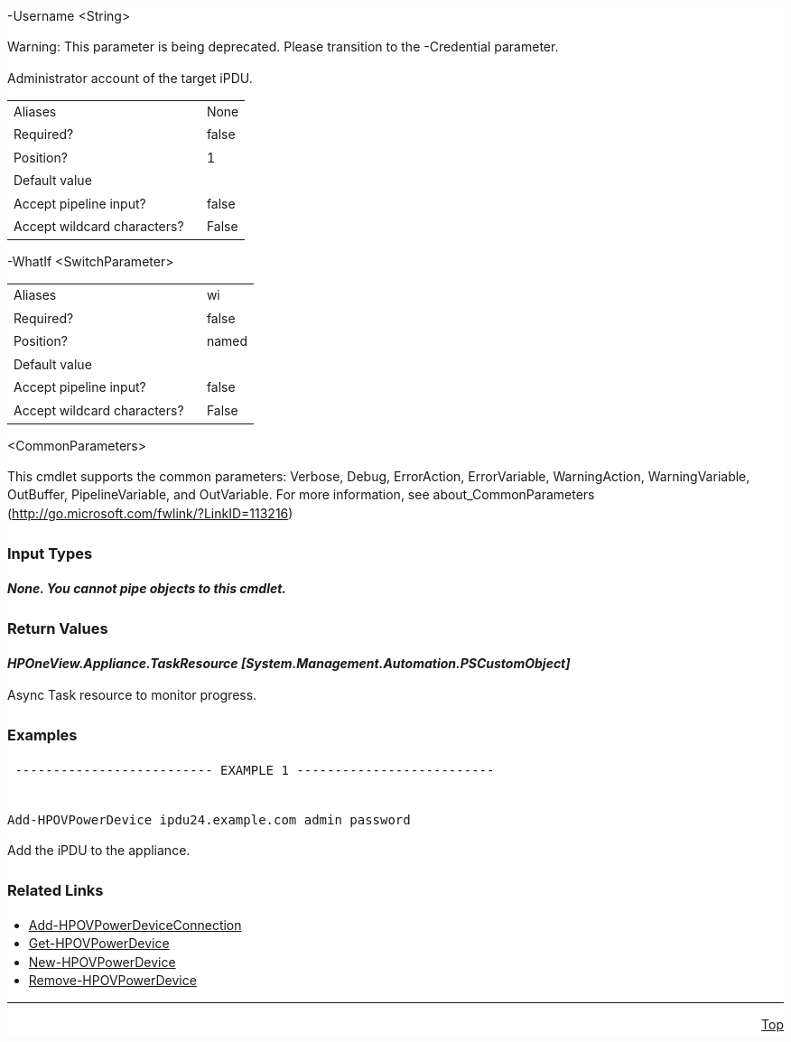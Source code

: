  -Username &lt;String&gt;<p>
Warning: This parameter is being deprecated. Please transition to the -Credential parameter.

Administrator account of the target iPDU.

<table><tbody><tr><td>Aliases</td><td>None</td></tr><tr><td>Required?</td><td>false</td></tr><tr><td>Position?</td><td>1</td></tr><tr><td>Default value</td><td></td></tr><tr><td>Accept pipeline input?</td><td>false</td></tr><tr><td>Accept wildcard characters?&nbsp;&nbsp;&nbsp; </td><td>False</td></tr></tbody></table>

 -WhatIf &lt;SwitchParameter&gt;<p>


<table><tbody><tr><td>Aliases</td><td>wi</td></tr><tr><td>Required?</td><td>false</td></tr><tr><td>Position?</td><td>named</td></tr><tr><td>Default value</td><td></td></tr><tr><td>Accept pipeline input?</td><td>false</td></tr><tr><td>Accept wildcard characters?&nbsp;&nbsp;&nbsp; </td><td>False</td></tr></tbody></table>

 &lt;CommonParameters&gt;

This cmdlet supports the common parameters: Verbose, Debug, ErrorAction, ErrorVariable, WarningAction, WarningVariable, OutBuffer, PipelineVariable, and OutVariable. For more information, see about_CommonParameters (<a href="http://go.microsoft.com/fwlink/?LinkID=113216">http://go.microsoft.com/fwlink/?LinkID=113216</a>)<p>

### Input Types

_**None.  You cannot pipe objects to this cmdlet.**_

 



### Return Values

_**HPOneView.Appliance.TaskResource [System.Management.Automation.PSCustomObject]**_

 

Async Task resource to monitor progress.



### Examples

<pre> -------------------------- EXAMPLE 1 --------------------------<p>
Add-HPOVPowerDevice ipdu24.example.com admin password
</pre>
Add the iPDU to the appliance.



### Related Links

* [Add-HPOVPowerDeviceConnection](https://github.com/HewlettPackard/POSH-HPOneView/wiki/Add-HPOVPowerDeviceConnection)
* [Get-HPOVPowerDevice](https://github.com/HewlettPackard/POSH-HPOneView/wiki/Get-HPOVPowerDevice)
* [New-HPOVPowerDevice](https://github.com/HewlettPackard/POSH-HPOneView/wiki/New-HPOVPowerDevice)
* [Remove-HPOVPowerDevice](https://github.com/HewlettPackard/POSH-HPOneView/wiki/Remove-HPOVPowerDevice)


***
<div align=right><a href="#Top">Top</a></div>
